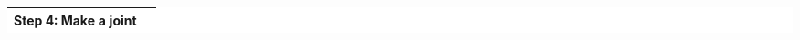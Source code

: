 | Step 4: Make a joint                                         |                                                              |
| :----------------------------------------------------------- | ------------------------------------------------------------ |